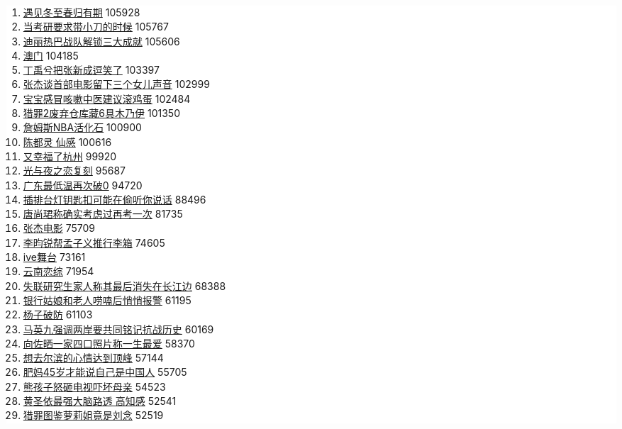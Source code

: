 1. [遇见冬至春归有期](https://s.weibo.com/weibo?q=%23%E9%81%87%E8%A7%81%E5%86%AC%E8%87%B3%E6%98%A5%E5%BD%92%E6%9C%89%E6%9C%9F%23&t=31&band_rank=42&Refer=top) 105928
1. [当考研要求带小刀的时候](https://s.weibo.com/weibo?q=%23%E5%BD%93%E8%80%83%E7%A0%94%E8%A6%81%E6%B1%82%E5%B8%A6%E5%B0%8F%E5%88%80%E7%9A%84%E6%97%B6%E5%80%99%23&t=31&band_rank=46&Refer=top) 105767
1. [迪丽热巴战队解锁三大成就](https://s.weibo.com/weibo?q=%23%E8%BF%AA%E4%B8%BD%E7%83%AD%E5%B7%B4%E6%88%98%E9%98%9F%E8%A7%A3%E9%94%81%E4%B8%89%E5%A4%A7%E6%88%90%E5%B0%B1%23&t=31&band_rank=50&Refer=top) 105606
1. [澳门](https://s.weibo.com/weibo?q=%E6%BE%B3%E9%97%A8&t=31&band_rank=41&Refer=top) 104185
1. [丁禹兮把张新成逗笑了](https://s.weibo.com/weibo?q=%23%E4%B8%81%E7%A6%B9%E5%85%AE%E6%8A%8A%E5%BC%A0%E6%96%B0%E6%88%90%E9%80%97%E7%AC%91%E4%BA%86%23&t=31&band_rank=42&Refer=top) 103397
1. [张杰谈首部电影留下三个女儿声音](https://s.weibo.com/weibo?q=%23%E5%BC%A0%E6%9D%B0%E8%B0%88%E9%A6%96%E9%83%A8%E7%94%B5%E5%BD%B1%E7%95%99%E4%B8%8B%E4%B8%89%E4%B8%AA%E5%A5%B3%E5%84%BF%E5%A3%B0%E9%9F%B3%23&t=31&band_rank=43&Refer=top) 102999
1. [宝宝感冒咳嗽中医建议滚鸡蛋](https://s.weibo.com/weibo?q=%23%E5%AE%9D%E5%AE%9D%E6%84%9F%E5%86%92%E5%92%B3%E5%97%BD%E4%B8%AD%E5%8C%BB%E5%BB%BA%E8%AE%AE%E6%BB%9A%E9%B8%A1%E8%9B%8B%23&t=31&band_rank=43&Refer=top) 102484
1. [猎罪2废弃仓库藏6具木乃伊](https://s.weibo.com/weibo?q=%E7%8C%8E%E7%BD%AA2%E5%BA%9F%E5%BC%83%E4%BB%93%E5%BA%93%E8%97%8F6%E5%85%B7%E6%9C%A8%E4%B9%83%E4%BC%8A&t=31&band_rank=44&Refer=top) 101350
1. [詹姆斯NBA活化石](https://s.weibo.com/weibo?q=%23%E8%A9%B9%E5%A7%86%E6%96%AFNBA%E6%B4%BB%E5%8C%96%E7%9F%B3%23&t=31&band_rank=48&Refer=top) 100900
1. [陈都灵 仙感](https://s.weibo.com/weibo?q=%E9%99%88%E9%83%BD%E7%81%B5%20%E4%BB%99%E6%84%9F&t=31&band_rank=44&Refer=top) 100616
1. [又幸福了杭州](https://s.weibo.com/weibo?q=%23%E5%8F%88%E5%B9%B8%E7%A6%8F%E4%BA%86%E6%9D%AD%E5%B7%9E%23&t=31&band_rank=6&Refer=top) 99920
1. [光与夜之恋复刻](https://s.weibo.com/weibo?q=%E5%85%89%E4%B8%8E%E5%A4%9C%E4%B9%8B%E6%81%8B%E5%A4%8D%E5%88%BB&t=31&band_rank=50&Refer=top) 95687
1. [广东最低温再次破0](https://s.weibo.com/weibo?q=%23%E5%B9%BF%E4%B8%9C%E6%9C%80%E4%BD%8E%E6%B8%A9%E5%86%8D%E6%AC%A1%E7%A0%B40%23&t=31&band_rank=45&Refer=top) 94720
1. [插排台灯钥匙扣可能在偷听你说话](https://s.weibo.com/weibo?q=%23%E6%8F%92%E6%8E%92%E5%8F%B0%E7%81%AF%E9%92%A5%E5%8C%99%E6%89%A3%E5%8F%AF%E8%83%BD%E5%9C%A8%E5%81%B7%E5%90%AC%E4%BD%A0%E8%AF%B4%E8%AF%9D%23&t=31&band_rank=46&Refer=top) 88496
1. [唐尚珺称确实考虑过再考一次](https://s.weibo.com/weibo?q=%23%E5%94%90%E5%B0%9A%E7%8F%BA%E7%A7%B0%E7%A1%AE%E5%AE%9E%E8%80%83%E8%99%91%E8%BF%87%E5%86%8D%E8%80%83%E4%B8%80%E6%AC%A1%23&t=31&band_rank=49&Refer=top) 81735
1. [张杰电影](https://s.weibo.com/weibo?q=%E5%BC%A0%E6%9D%B0%E7%94%B5%E5%BD%B1&t=31&band_rank=48&Refer=top) 75709
1. [李昀锐帮孟子义推行李箱](https://s.weibo.com/weibo?q=%23%E6%9D%8E%E6%98%80%E9%94%90%E5%B8%AE%E5%AD%9F%E5%AD%90%E4%B9%89%E6%8E%A8%E8%A1%8C%E6%9D%8E%E7%AE%B1%23&t=31&band_rank=49&Refer=top) 74605
1. [ive舞台](https://s.weibo.com/weibo?q=ive%E8%88%9E%E5%8F%B0&t=31&band_rank=50&Refer=top) 73161
1. [云南恋综](https://s.weibo.com/weibo?q=%E4%BA%91%E5%8D%97%E6%81%8B%E7%BB%BC&t=31&band_rank=18&Refer=top) 71954
1. [失联研究生家人称其最后消失在长江边](https://s.weibo.com/weibo?q=%23%E5%A4%B1%E8%81%94%E7%A0%94%E7%A9%B6%E7%94%9F%E5%AE%B6%E4%BA%BA%E7%A7%B0%E5%85%B6%E6%9C%80%E5%90%8E%E6%B6%88%E5%A4%B1%E5%9C%A8%E9%95%BF%E6%B1%9F%E8%BE%B9%23&t=31&band_rank=19&Refer=top) 68388
1. [银行姑娘和老人唠嗑后悄悄报警](https://s.weibo.com/weibo?q=%23%E9%93%B6%E8%A1%8C%E5%A7%91%E5%A8%98%E5%92%8C%E8%80%81%E4%BA%BA%E5%94%A0%E5%97%91%E5%90%8E%E6%82%84%E6%82%84%E6%8A%A5%E8%AD%A6%23&t=31&band_rank=10&Refer=top) 61195
1. [杨子破防](https://s.weibo.com/weibo?q=%E6%9D%A8%E5%AD%90%E7%A0%B4%E9%98%B2&t=31&band_rank=23&Refer=top) 61103
1. [马英九强调两岸要共同铭记抗战历史](https://s.weibo.com/weibo?q=%23%E9%A9%AC%E8%8B%B1%E4%B9%9D%E5%BC%BA%E8%B0%83%E4%B8%A4%E5%B2%B8%E8%A6%81%E5%85%B1%E5%90%8C%E9%93%AD%E8%AE%B0%E6%8A%97%E6%88%98%E5%8E%86%E5%8F%B2%23&t=31&band_rank=10&Refer=top) 60169
1. [向佐晒一家四口照片称一生最爱](https://s.weibo.com/weibo?q=%23%E5%90%91%E4%BD%90%E6%99%92%E4%B8%80%E5%AE%B6%E5%9B%9B%E5%8F%A3%E7%85%A7%E7%89%87%E7%A7%B0%E4%B8%80%E7%94%9F%E6%9C%80%E7%88%B1%23&t=31&band_rank=40&Refer=top) 58370
1. [想去尔滨的心情达到顶峰](https://s.weibo.com/weibo?q=%23%E6%83%B3%E5%8E%BB%E5%B0%94%E6%BB%A8%E7%9A%84%E5%BF%83%E6%83%85%E8%BE%BE%E5%88%B0%E9%A1%B6%E5%B3%B0%23&t=31&band_rank=28&Refer=top) 57144
1. [肥妈45岁才能说自己是中国人](https://s.weibo.com/weibo?q=%23%E8%82%A5%E5%A6%8845%E5%B2%81%E6%89%8D%E8%83%BD%E8%AF%B4%E8%87%AA%E5%B7%B1%E6%98%AF%E4%B8%AD%E5%9B%BD%E4%BA%BA%23&t=31&band_rank=28&Refer=top) 55705
1. [熊孩子怒砸电视吓坏母亲](https://s.weibo.com/weibo?q=%23%E7%86%8A%E5%AD%A9%E5%AD%90%E6%80%92%E7%A0%B8%E7%94%B5%E8%A7%86%E5%90%93%E5%9D%8F%E6%AF%8D%E4%BA%B2%23&t=31&band_rank=42&Refer=top) 54523
1. [黄圣依最强大脑路透 高知感](https://s.weibo.com/weibo?q=%E9%BB%84%E5%9C%A3%E4%BE%9D%E6%9C%80%E5%BC%BA%E5%A4%A7%E8%84%91%E8%B7%AF%E9%80%8F%20%E9%AB%98%E7%9F%A5%E6%84%9F&t=31&band_rank=49&Refer=top) 52541
1. [猎罪图鉴萝莉姐竟是刘念](https://s.weibo.com/weibo?q=%E7%8C%8E%E7%BD%AA%E5%9B%BE%E9%89%B4%E8%90%9D%E8%8E%89%E5%A7%90%E7%AB%9F%E6%98%AF%E5%88%98%E5%BF%B5&t=31&band_rank=50&Refer=top) 52519
